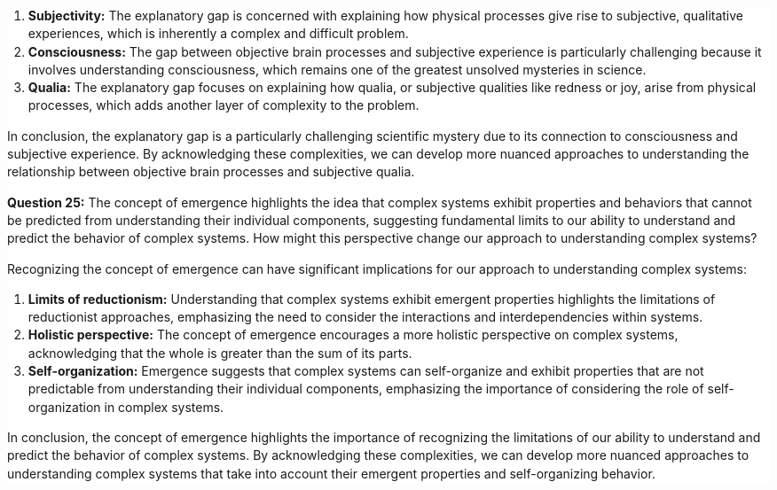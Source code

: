 1. **Subjectivity:** The explanatory gap is concerned with explaining how physical processes give rise to subjective, qualitative experiences, which is inherently a complex and difficult problem.
2. **Consciousness:** The gap between objective brain processes and subjective experience is particularly challenging because it involves understanding consciousness, which remains one of the greatest unsolved mysteries in science.
3. **Qualia:** The explanatory gap focuses on explaining how qualia, or subjective qualities like redness or joy, arise from physical processes, which adds another layer of complexity to the problem.

In conclusion, the explanatory gap is a particularly challenging scientific mystery due to its connection to consciousness and subjective experience. By acknowledging these complexities, we can develop more nuanced approaches to understanding the relationship between objective brain processes and subjective qualia.

**Question 25:** The concept of emergence highlights the idea that complex systems exhibit properties and behaviors that cannot be predicted from understanding their individual components, suggesting fundamental limits to our ability to understand and predict the behavior of complex systems. How might this perspective change our approach to understanding complex systems?

Recognizing the concept of emergence can have significant implications for our approach to understanding complex systems:

1. **Limits of reductionism:** Understanding that complex systems exhibit emergent properties highlights the limitations of reductionist approaches, emphasizing the need to consider the interactions and interdependencies within systems.
2. **Holistic perspective:** The concept of emergence encourages a more holistic perspective on complex systems, acknowledging that the whole is greater than the sum of its parts.
3. **Self-organization:** Emergence suggests that complex systems can self-organize and exhibit properties that are not predictable from understanding their individual components, emphasizing the importance of considering the role of self-organization in complex systems.

In conclusion, the concept of emergence highlights the importance of recognizing the limitations of our ability to understand and predict the behavior of complex systems. By acknowledging these complexities, we can develop more nuanced approaches to understanding complex systems that take into account their emergent properties and self-organizing behavior.
